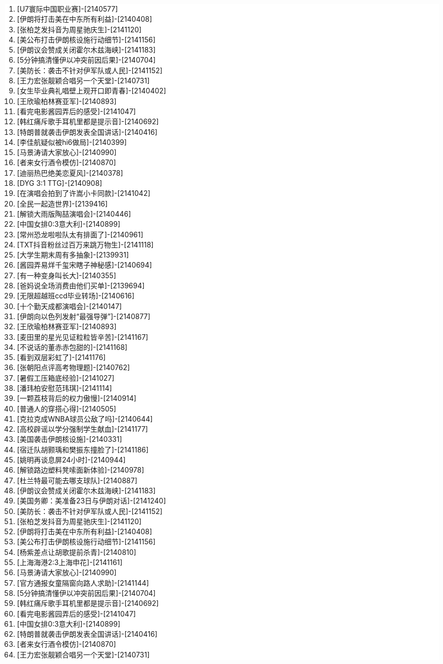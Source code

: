 1. [U7寰际中国职业赛]-[2140577]
1. [伊朗将打击美在中东所有利益]-[2140408]
1. [张柏芝发抖音为周星驰庆生]-[2141120]
1. [美公布打击伊朗核设施行动细节]-[2141156]
1. [伊朗议会赞成关闭霍尔木兹海峡]-[2141183]
1. [5分钟搞清懂伊以冲突前因后果]-[2140704]
1. [美防长：袭击不针对伊军队或人民]-[2141152]
1. [王力宏张靓颖合唱另一个天堂]-[2140731]
1. [女生毕业典礼唱壁上观开口即青春]-[2140402]
1. [王欣瑜柏林赛亚军]-[2140893]
1. [看完电影酱园弄后的感受]-[2141047]
1. [韩红痛斥歌手耳机里都是提示音]-[2140692]
1. [特朗普就袭击伊朗发表全国讲话]-[2140416]
1. [李佳航疑似被hi6做局]-[2140399]
1. [马景涛请大家放心]-[2140990]
1. [者来女行酒令模仿]-[2140870]
1. [迪丽热巴绝美恋夏风]-[2140378]
1. [DYG 3:1 TTG]-[2140908]
1. [在演唱会拍到了许嵩小卡同款]-[2141042]
1. [全民一起造世界]-[2139416]
1. [解锁大雨版陶喆演唱会]-[2140446]
1. [中国女排0:3意大利]-[2140899]
1. [常州恐龙啦啦队太有排面了]-[2140961]
1. [TXT抖音粉丝过百万来跳万物生]-[2141118]
1. [大学生期末周有多抽象]-[2139931]
1. [酱园弄易烊千玺宋瞎子神秘感]-[2140694]
1. [有一种变身叫长大]-[2140355]
1. [爸妈说全场消费由他们买单]-[2139694]
1. [无限超越班ccd毕业转场]-[2140616]
1. [十个勤天成都演唱会]-[2140147]
1. [伊朗向以色列发射“最强导弹”]-[2140877]
1. [王欣瑜柏林赛亚军]-[2140893]
1. [麦田里的星光见证粒粒皆辛苦]-[2141167]
1. [不说话的董赤赤包甜的]-[2141168]
1. [看到双层彩虹了]-[2141176]
1. [张朝阳点评高考物理题]-[2140762]
1. [暑假工压箱底经验]-[2141027]
1. [潘玮柏安慰范玮琪]-[2141114]
1. [一颗荔枝背后的权力傲慢]-[2140914]
1. [普通人的穿搭心得]-[2140505]
1. [克拉克成WNBA球员公敌了吗]-[2140644]
1. [高校辟谣以学分强制学生献血]-[2141177]
1. [美国袭击伊朗核设施]-[2140331]
1. [宿迁队胡颢瑀和樊振东撞脸了]-[2141186]
1. [姚明再谈息屏24小时]-[2140944]
1. [解锁路边塑料凳嗦面新体验]-[2140978]
1. [杜兰特最可能去哪支球队]-[2140887]
1. [伊朗议会赞成关闭霍尔木兹海峡]-[2141183]
1. [美国务卿：美准备23日与伊朗对话]-[2141240]
1. [美防长：袭击不针对伊军队或人民]-[2141152]
1. [张柏芝发抖音为周星驰庆生]-[2141120]
1. [伊朗将打击美在中东所有利益]-[2140408]
1. [美公布打击伊朗核设施行动细节]-[2141156]
1. [杨紫差点让胡歌提前杀青]-[2140810]
1. [上海海港2:3上海申花]-[2141161]
1. [马景涛请大家放心]-[2140990]
1. [官方通报女童隔窗向路人求助]-[2141144]
1. [5分钟搞清懂伊以冲突前因后果]-[2140704]
1. [韩红痛斥歌手耳机里都是提示音]-[2140692]
1. [看完电影酱园弄后的感受]-[2141047]
1. [中国女排0:3意大利]-[2140899]
1. [特朗普就袭击伊朗发表全国讲话]-[2140416]
1. [者来女行酒令模仿]-[2140870]
1. [王力宏张靓颖合唱另一个天堂]-[2140731]